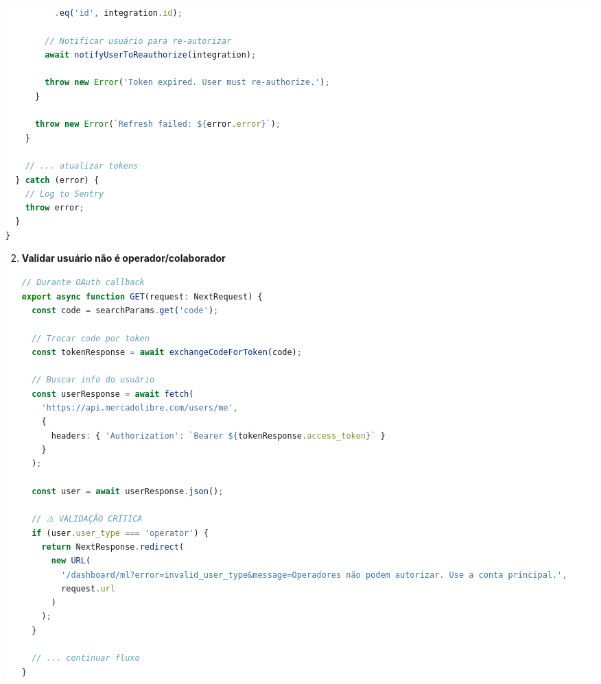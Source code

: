    ```typescript
             .eq('id', integration.id);
           
           // Notificar usuário para re-autorizar
           await notifyUserToReauthorize(integration);
           
           throw new Error('Token expired. User must re-authorize.');
         }
         
         throw new Error(`Refresh failed: ${error.error}`);
       }
       
       // ... atualizar tokens
     } catch (error) {
       // Log to Sentry
       throw error;
     }
   }
   ```

2. **Validar usuário não é operador/colaborador**
   ```typescript
   // Durante OAuth callback
   export async function GET(request: NextRequest) {
     const code = searchParams.get('code');
     
     // Trocar code por token
     const tokenResponse = await exchangeCodeForToken(code);
     
     // Buscar info do usuário
     const userResponse = await fetch(
       'https://api.mercadolibre.com/users/me',
       {
         headers: { 'Authorization': `Bearer ${tokenResponse.access_token}` }
       }
     );
     
     const user = await userResponse.json();
     
     // ⚠️ VALIDAÇÃO CRÍTICA
     if (user.user_type === 'operator') {
       return NextResponse.redirect(
         new URL(
           '/dashboard/ml?error=invalid_user_type&message=Operadores não podem autorizar. Use a conta principal.',
           request.url
         )
       );
     }
     
     // ... continuar fluxo
   }
   ```
